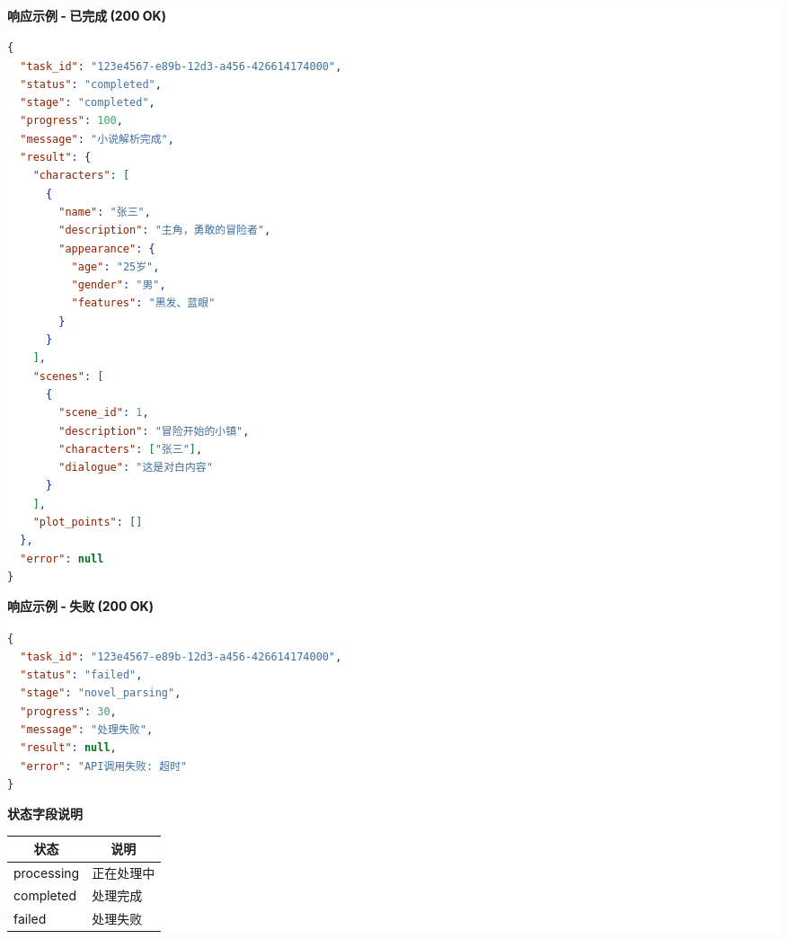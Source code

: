 **响应示例 - 已完成 (200 OK)**
```json
{
  "task_id": "123e4567-e89b-12d3-a456-426614174000",
  "status": "completed",
  "stage": "completed",
  "progress": 100,
  "message": "小说解析完成",
  "result": {
    "characters": [
      {
        "name": "张三",
        "description": "主角，勇敢的冒险者",
        "appearance": {
          "age": "25岁",
          "gender": "男",
          "features": "黑发、蓝眼"
        }
      }
    ],
    "scenes": [
      {
        "scene_id": 1,
        "description": "冒险开始的小镇",
        "characters": ["张三"],
        "dialogue": "这是对白内容"
      }
    ],
    "plot_points": []
  },
  "error": null
}
```

**响应示例 - 失败 (200 OK)**
```json
{
  "task_id": "123e4567-e89b-12d3-a456-426614174000",
  "status": "failed",
  "stage": "novel_parsing",
  "progress": 30,
  "message": "处理失败",
  "result": null,
  "error": "API调用失败: 超时"
}
```

**状态字段说明**

| 状态 | 说明 |
|------|------|
| processing | 正在处理中 |
| completed | 处理完成 |
| failed | 处理失败 |
